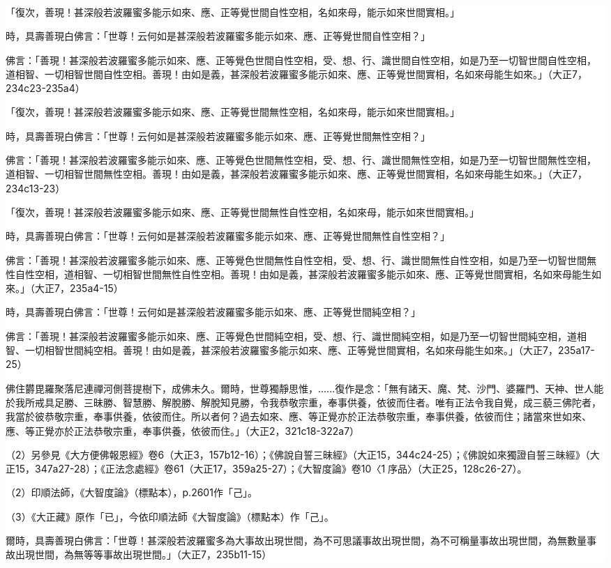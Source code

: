 [^88]: 《大般若波羅蜜多經》卷443〈47 示相品〉：

「復次，善現！甚深般若波羅蜜多能示如來、應、正等覺世間自性空相，名如來母，能示如來世間實相。」

時，具壽善現白佛言：「世尊！云何如是甚深般若波羅蜜多能示如來、應、正等覺世間自性空相？」

佛言：「善現！甚深般若波羅蜜多能示如來、應、正等覺色世間自性空相，受、想、行、識世間自性空相，如是乃至一切智世間自性空相，道相智、一切相智世間自性空相。善現！由如是義，甚深般若波羅蜜多能示如來、應、正等覺世間實相，名如來母能生如來。」（大正7，234c23-235a4）

[^89]: 《大正藏》原作「示」，今依《高麗藏》作「云」（第14冊，1075a20）。

[^90]: 《大般若波羅蜜多經》卷443〈47 示相品〉：

「復次，善現！甚深般若波羅蜜多能示如來、應、正等覺世間無性空相，名如來母，能示如來世間實相。」

時，具壽善現白佛言：「世尊！云何如是甚深般若波羅蜜多能示如來、應、正等覺世間無性空相？」

佛言：「善現！甚深般若波羅蜜多能示如來、應、正等覺色世間無性空相，受、想、行、識世間無性空相，如是乃至一切智世間無性空相，道相智、一切相智世間無性空相。善現！由如是義，甚深般若波羅蜜多能示如來、應、正等覺世間實相，名如來母能生如來。」（大正7，234c13-23）

[^91]: （復次，須菩提！般若波羅蜜示佛世間有法空。云何示佛世間有法空？示五眾世間有法空，乃至一切種智世間有法空。）＋復【聖】。（大正25，550d，n.3）

[^92]: 《大般若波羅蜜多經》卷443〈47 示相品〉：

「復次，善現！甚深般若波羅蜜多能示如來、應、正等覺世間無性自性空相，名如來母，能示如來世間實相。」

時，具壽善現白佛言：「世尊！云何如是甚深般若波羅蜜多能示如來、應、正等覺世間無性自性空相？」

佛言：「善現！甚深般若波羅蜜多能示如來、應、正等覺色世間無性自性空相，受、想、行、識世間無性自性空相，如是乃至一切智世間無性自性空相，道相智、一切相智世間無性自性空相。善現！由如是義，甚深般若波羅蜜多能示如來、應、正等覺世間實相，名如來母能生如來。」（大正7，235a4-15）

[^93]: 《大般若波羅蜜多經》卷443〈47 示相品〉：

時，具壽善現白佛言：「世尊！云何如是甚深般若波羅蜜多能示如來、應、正等覺世間純空相？」

佛言：「善現！甚深般若波羅蜜多能示如來、應、正等覺色世間純空相，受、想、行、識世間純空相，如是乃至一切智世間純空相，道相智、一切相智世間純空相。善現！由如是義，甚深般若波羅蜜多能示如來、應、正等覺世間實相，名如來母能生如來。」（大正7，235a17-25）

[^94]: 《大般若波羅蜜多經》卷443〈47
示相品〉：「復次，善現！甚深般若波羅蜜多能示如來、應、正等覺世間相者，謂令不起此世間想，亦令不起他世間想。所以者何？以一切法皆無所有實不可得，無可依彼起此世間、他世間想。」（大正7，235b6-10）

[^95]: （1）《雜阿含經》卷44（1188經）：

佛住欝毘羅聚落尼連禪河側菩提樹下，成佛未久。爾時，世尊獨靜思惟，......復作是念：「無有諸天、魔、梵、沙門、婆羅門、天神、世人能於我所戒具足勝、三昧勝、智慧勝、解脫勝、解脫知見勝，令我恭敬宗重，奉事供養，依彼而住者。唯有正法令我自覺，成三藐三佛陀者，我當於彼恭敬宗重，奉事供養，依彼而住。所以者何？過去如來、應、等正覺亦於正法恭敬宗重，奉事供養，依彼而住；諸當來世如來、應、等正覺亦於正法恭敬宗重，奉事供養，依彼而住。」（大正2，321c18-322a7）

（2）另參見《大方便佛報恩經》卷6（大正3，157b12-16）；《佛說自誓三昧經》（大正15，344c24-25）；《佛說如來獨證自誓三昧經》（大正15，347a27-28）；《正法念處經》卷61（大正17，359a25-27）；《大智度論》卷10〈1
序品〉（大正25，128c26-27）。

[^96]: （1）《高麗藏》作「巳」（第14冊，1075c9）。

（2）印順法師，《大智度論》（標點本），p.2601作「己」。

（3）《大正藏》原作「已」，今依印順法師《大智度論》（標點本）作「己」。

[^97]: 參見《大智度論》卷70〈49
問相品〉：「須菩提！般若波羅蜜能示世間空。云何示世間空？示五眾世間空，示十二入世間空，示十八界世間空，示十二因緣世間空，示我見根本六十二見世間空；示十善道世間空，示四禪、四無量心、四無色定世間空；示三十七品世間空，示六波羅蜜世間空；示內空世間空，示外空世間空，示內外空世間空，示無法空世間空，示有法空世間空，示無法有法空世間空；示有為性世間空，示無為性世間空；示佛十力世間空，示十八不共法世間空，乃至示一切種智世間空。如是，須菩提！般若波羅蜜能生諸佛，能示世間相。」（大正25，549c13-24）

[^98]: 《正觀》（6），p.182：《大智度論》卷1（大正25，289b26-290c26）、卷70（大正25，552a1-2）。

[^99]: 《大般若波羅蜜多經》卷443〈47 示相品〉：

爾時，具壽善現白佛言：「世尊！甚深般若波羅蜜多為大事故出現世間，為不可思議事故出現世間，為不可稱量事故出現世間，為無數量事故出現世間，為無等等事故出現世間。」（大正7，235b11-15）

[^100]: 《大般若波羅蜜多經》卷443〈47
示相品〉：「善現！云何如是甚深般若波羅蜜多為不可思議事故出現世間？善現！一切如來、應、正等覺所有正等覺性、如來性、自然覺性、一切智性，皆不可思議，甚深般若波羅蜜多為此不可思議事故出現世間。」（大正7，235b23-27）

[^101]: 稱（ㄔㄥ）：1.稱量。（《漢語大詞典》（八），p.111）

[^102]: 《大般若波羅蜜多經》卷443〈47
示相品〉：「善現！云何如是甚深般若波羅蜜多為不可稱量事故出現世間？善現！一切如來、應、正等覺所有正等覺性、如來性、自然覺性、一切智性，定無有情有情數攝三界、五趣、四生攝者可能稱量，甚深般若波羅蜜多為此不可稱量事故出現世間。」（大正7，235b27-c4）

[^103]: 《大般若波羅蜜多經》卷443〈47
示相品〉：「善現！云何如是甚深般若波羅蜜多為無等等事故出現世間？善現！一切如來、應、正等覺所有正等覺性、如來性、自然覺性、一切智性，一切世間有情及法，尚無等者，況有能過！甚深般若波羅蜜多為此無等等事故出現世間。」（大正7，235c9-14）


[^1]: （大智......十）十七字＝（大智度論卷第七十釋第四十八品下佛母品訖四十九品）二十三字【宋】，＝（大智度論卷第七十釋佛母品第四十八下訖四十九品）二十二字【元】，＝（大智度論卷第七十釋佛母品第四十八之下）十八字【明】，＝（大智度論卷第七十釋第四十八品下佛母品訖四十九品）二十三字【宮】，＝（大智度經論釋第四十七品下，七十訖第四十八品）二十字【聖】，＝（摩訶般若波羅蜜品四十七之餘卷七十）十六字【石】。（大正25，545d，n.10）
[^2]: （諸）＋眾生【聖】【聖乙】【石】。（大正25，545d，n.12）
[^3]: 《大般若波羅蜜多經》卷442〈46 佛母品〉：
[^4]: 《大般若波羅蜜多經》卷442〈46
[^5]: 識＋（神及世間常是事實，餘妄語，是見依色）【元】【明】，識＋（神及）【聖乙】。（大正25，545d，n.17）
[^6]: 《大般若波羅蜜多經》卷442〈46
[^7]: 印順法師，《如來藏之研究》，pp.13-15：
[^8]: 《大般若波羅蜜多經》卷442〈46
[^9]: 因＝曰【聖】。（大正25，545d，n.18）
[^10]: 《大般若波羅蜜多經》卷442〈46 佛母品〉：
[^11]: （是）＋五【元】【明】【聖】【聖乙】。（大正25，545d，n.21）
[^12]: （有漏法）＋無【宋】【元】【明】【宮】。（大正25，546d，n.1）
[^13]: （諸）＋法【宋】【元】【明】【宮】【聖】【聖乙】。（大正25，546d，n.2）
[^14]: 《大般若波羅蜜多經》卷442〈46
[^15]: 《大般若波羅蜜多經》卷442〈46
[^16]: 另參見《大智度論》卷55〈28 幻人聽法品〉（大正25，450b）。
[^17]: 《大般若波羅蜜多經》卷442〈46 佛母品〉：
[^18]: 《大般若波羅蜜多經》卷442〈46 佛母品〉：
[^19]: 《大般若波羅蜜多經》卷442〈46 佛母品〉：
[^20]: （為）＋出【元】【明】【聖乙】【石】。（大正25，546d，n.8）
[^21]: 參見《中阿含經》卷1（4經）《水喻經》（大正1，424a13-425a13）。
[^22]: 實＋（相）【聖乙】【石】。（大正25，546d，n.12）
[^23]: 若＋（神）【元】【明】【聖乙】。（大正25，546d，n.17）
[^24]: ┌眾生世間
[^25]: 世間非常等：但破顛倒，不破世間。（印順法師，《大智度論筆記》〔E014〕p.310）
[^26]: （1）無無常＝無常【宋】【元】【明】【宮】【聖】。（大正25，546d，n.24）
[^27]: 印順法師，《中國禪宗史》，p.384：「依數論說：自性（羅什譯為世性。約起用說，名為勝性。約微妙不易知說，名為冥性）為生起一切的根元。」
[^28]: （虛）＋空【宋】【元】【明】【宮】。（大正25，546d，n.26）
[^29]: 〔唐〕澄觀述，《大方廣佛華嚴經隨疏演義鈔》卷45〈22
[^30]: 有為無為互不相離：五眾是有為，五眾如是無為。（印順法師，《大智度論筆記》〔E001〕p.285）
[^31]: 大小說異：大小行異。（印順法師，《大智度論筆記》〔E014〕p.310）
[^32]: 法＋（捨不善法）【宋】【元】【明】【石】，（捨不善界）【聖】【聖乙】。（大正25，547d，n.12）
[^33]: 〔故皆......致〕八字－【宋】【元】【明】【宮】。（大正25，547d，n.14）
[^34]: 無為：賢聖忍此而有差別。（印順法師，《大智度論筆記》〔E005〕p.295）
[^35]: 所證所說唯如。（印順法師，《大智度論筆記》〔E014〕p.310）
[^36]: 九＋（品，問相品）【宮】。（大正25，547d，n.19）
[^37]: （大智度論釋問相品第四十九）十二字＝（摩訶般若波羅蜜品第四十八問相品）十五字【石】，〔大智度論〕－【明】。（大正25，547d，n.18）
[^38]: （1）《放光般若經》卷11〈50 問相品〉：
[^39]: 《大般若波羅蜜多經》卷442〈47
[^40]: 《大般若波羅蜜多經》卷442〈47
[^41]: 《大般若波羅蜜多經》卷442〈47
[^42]: 《大般若波羅蜜多經》卷442〈47
[^43]: 《大般若波羅蜜多經》卷442〈47 示相品〉：
[^44]: （實）＋相【宋】【元】【明】【宮】。（大正25，548d，n.6）
[^45]: 《大般若波羅蜜多經》卷442〈47 示相品〉：
[^46]: 《大般若波羅蜜多經》卷443〈47 示相品〉：
[^47]: 《大般若波羅蜜多經》卷443〈47
[^48]: 《大般若波羅蜜多經》卷443〈47
[^49]: 《大般若波羅蜜多經》卷443〈47
[^50]: 《大般若波羅蜜多經》卷443〈47
[^51]: 《大般若波羅蜜多經》卷443〈47
[^52]: 《正觀》（6），p.181：《大智度論》卷64〈42
[^53]: 《正觀》（6），p.181：《大智度論》卷64〈43
[^54]: 《正觀》（6），p.181：《大智度論》卷43（大正25，370a25-b21）、卷54（大正25，444a28-15）、卷55（大正25，454b1-8）。
[^55]: 《正觀》（6），p.181：《大智度論》卷56〈30
[^56]: 《正觀》（6），p.181：《大智度論》卷62〈41
[^57]: ┌或說空
[^58]: ┌空、無相、無作──────────淺────三乘共
[^59]: （1）《正觀》（6），p.181：《大智度論》卷1（大正25，60b19-c6）、卷15（170b29-171b15）、卷17（189b4-24）、卷22（222b27-c16）、卷31（287c6-18）、卷35（319a13-18）、卷52（433c2-9）、卷53（439b1-13）。
[^60]: 二諦：建立於世間語言；無俗則無真；二諦皆有。（印順法師，《大智度論筆記》〔E002〕p.286）
[^61]: 竟：6.終於，到底。（《漢語大詞典》（八），p.385）
[^62]: 可不＝不可【元】【明】。（大正25，548d，n.23）
[^63]: 《正觀》（6），p.182：《大智度論》卷42（大正25，365a29-b3）、卷70（大正25，550c24-26）。
[^64]: （1）《中論》卷1〈5 觀六種品〉（大正30，7b16-c10）：
[^65]: 無為：但破有為說無為，無為無實。（印順法師，《大智度論筆記》〔E005〕p.295）
[^66]: 聞＝應【石】。（大正25，549d，n.3）
[^67]: 了現＝現了【元】【明】【石】，＝現子【聖】。（大正25，549d，n.7）
[^68]: 無礙：空無定相故無礙。（印順法師，《大智度論筆記》〔E009〕p.302）
[^69]: 知＝智【聖】。（大正25，549d，n.8）
[^70]: 知＝智【石】。（大正25，549d，n.10）
[^71]: 住＝行【宋】【宮】【聖】。（大正25，549d，n.12）
[^72]: 《大般若波羅蜜多經》卷443〈47 示相品〉：
[^73]: 《大般若波羅蜜多經》卷443〈47 示相品〉：
[^74]: 《大般若波羅蜜多經》卷443〈47 示相品〉：
[^75]: 《大般若波羅蜜多經》卷443〈47
[^76]: 《大般若波羅蜜多經》卷443〈47
[^77]: 《大般若波羅蜜多經》卷443〈47 示相品〉：
[^78]: 《大般若波羅蜜多經》卷443〈47 示相品〉：
[^79]: 《大般若波羅蜜多經》卷443〈47 示相品〉：
[^80]: 《大般若波羅蜜多經》卷443〈47
[^81]: 《大般若波羅蜜多經》卷443〈47
[^82]: 《大般若波羅蜜多經》卷443〈47 示相品〉：
[^83]: 《大般若波羅蜜多經》卷443〈47 示相品〉：
[^84]: 《大般若波羅蜜多經》卷443〈47 示相品〉：
[^85]: 《大般若波羅蜜多經》卷443〈47
[^86]: 《大般若波羅蜜多經》卷443〈47
[^87]: 《大般若波羅蜜多經》卷443〈47 示相品〉：
[^104]: 《大般若波羅蜜多經》卷443〈47 示相品〉：
[^105]: 《大般若波羅蜜多經》卷443〈47
[^106]: 《大般若波羅蜜多經》卷443〈47 示相品〉：
[^107]: 《大般若波羅蜜多經》卷443〈47 示相品〉：
[^108]: 《大般若波羅蜜多經》卷443〈47 示相品〉：
[^109]: 《大般若波羅蜜多經》卷443〈47
[^110]: 《大般若波羅蜜多經》卷443〈47
[^111]: 《大般若波羅蜜多經》卷443〈47
[^112]: 聞大證小。（印順法師，《大智度論筆記》〔E015〕p.311）
[^113]: （1）《正觀》（6），p.182：《大智度論》卷50（大正25，420c21-27）。
[^114]: 新羅元曉撰《大慧度經宗要》引《大智度論》「般若定實相甚深極重」句，「般若」下「定」字作「之」字。（大正33，71b23）
[^115]: （1）稱（ㄔㄥ）：1.稱量。2.權衡，比較。（《漢語大詞典》（八），p.111）
[^116]: 智慧不稱般若：四釋---─似約觀照、實相，對論更詳。（印順法師，《大智度論筆記》〔E014〕p.310）
[^117]: 凡夫、二乘、菩薩智慧，不能量般若得邊。（印順法師，《大智度論筆記》〔E020〕p.319）
[^118]: 三種涅槃［似有差別］。（印順法師，《大智度論筆記》〔E021〕p.319）
[^119]: 等＋（等）【石】。（大正25，552d，n.3）
[^120]: （1）疋＝比【元】【明】【石】。（大正25，552d，n.4）
[^121]: 等＋（等）【聖】。（大正25，552d，n.6）
[^122]: ┌捨寂定樂
[^123]: （1）疾＝疲【聖】【石】。（大正25，552d，n.9）
[^124]: ┌佛法─────一切無明睡眠中最初覺故
[^125]: 得＝法【宋】【元】【明】【宮】【聖】【石】。（大正25，552d，n.11）
[^126]: 《正觀》（6），p.181：《大智度論》卷50（大正25，420c21-28）。
[^127]: 《正觀》（6），p.182：《大智度論》卷51〈23
[^128]: 無生忍法＝無生法忍【聖】【石】。（大正25，552d，n.16）
[^129]: 四佛：拘樓孫佛、拘那含佛、迦葉佛、釋迦牟尼佛。
[^130]: （1）《長阿含經》卷1（1經）《大本經》：「此賢劫中有佛名拘樓孫，又名拘那含，又名迦葉，我今於賢劫中成最正覺。」（大正1，1c19）